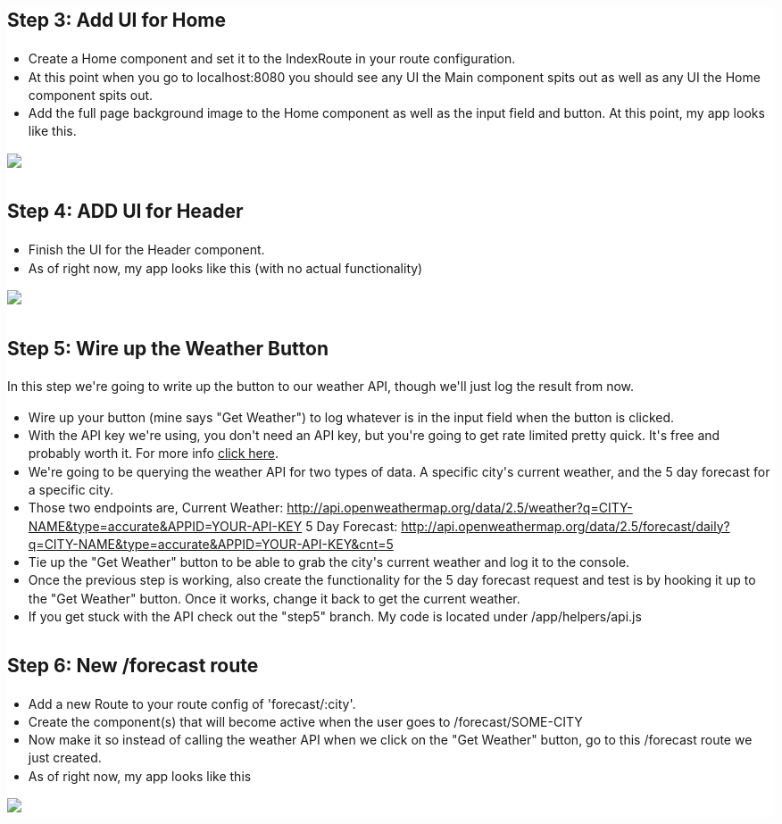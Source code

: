 ## Step 3: Add UI for Home

 * Create a Home component and set it to the IndexRoute in your route configuration.
 * At this point when you go to localhost:8080 you should see any UI the Main component spits out as well as any UI the Home component spits out.
 * Add the full page background image to the Home component as well as the input field and button. At this point, my app looks like this.

<img src="http://www.reactjsprogram.com/images/home-ui.png" width="400">

## Step 4: ADD UI for Header

 * Finish the UI for the Header component.
 * As of right now, my app looks like this (with no actual functionality)

<img src="http://www.reactjsprogram.com/images/reactfundamentals-step4.png" width="400">

## Step 5: Wire up the Weather Button
In this step we're going to write up the button to our weather API, though we'll just log the result from now.

 * Wire up your button (mine says "Get Weather") to log whatever is in the input field when the button is clicked.
 * With the API key we're using, you don't need an API key, but you're going to get rate limited pretty quick. It's free and probably worth it. For more info [click here](http://openweathermap.org/appid).
 * We're going to be querying the weather API for two types of data. A specific city's current weather, and the 5 day forecast for a specific city.
 * Those two endpoints are,
      Current Weather: http://api.openweathermap.org/data/2.5/weather?q=CITY-NAME&type=accurate&APPID=YOUR-API-KEY
      5 Day Forecast: http://api.openweathermap.org/data/2.5/forecast/daily?q=CITY-NAME&type=accurate&APPID=YOUR-API-KEY&cnt=5
 * Tie up the "Get Weather" button to be able to grab the city's current weather and log it to the console.
 * Once the previous step is working, also create the functionality for the 5 day forecast request and test is by hooking it up to the "Get Weather" button. Once it works, change it back to get the current weather.
 * If you get stuck with the API check out the "step5" branch. My code is located under /app/helpers/api.js

## Step 6: New /forecast route
 * Add a new Route to your route config of 'forecast/:city'.
 * Create the component(s) that will become active when the user goes to /forecast/SOME-CITY
 * Now make it so instead of calling the weather API when we click on the "Get Weather" button, go to this /forecast route we just created.
 * As of right now, my app looks like this

<img src="http://www.reactjsprogram.com/images/reactfundamentals-step6.png" width="400">
